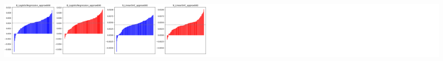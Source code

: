 <img src="GaussianExperiment_2_size100_approx_20220415-224757/8_LogisticRegression_approx600/plot_shapley_values.png" width="200" alt="8_LogisticRegression_approx600"><img src="GaussianExperiment_2_size100_approx_20220415-224757/9_LinearSVC_approx600/plot_shapley_values.png" width="200" alt="9_LinearSVC_approx600">